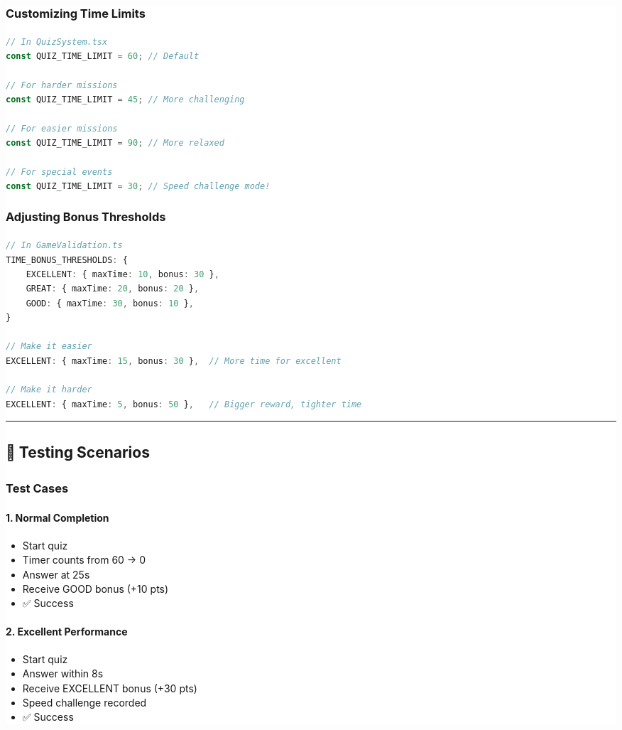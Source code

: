 ### Customizing Time Limits

```typescript
// In QuizSystem.tsx
const QUIZ_TIME_LIMIT = 60; // Default

// For harder missions
const QUIZ_TIME_LIMIT = 45; // More challenging

// For easier missions
const QUIZ_TIME_LIMIT = 90; // More relaxed

// For special events
const QUIZ_TIME_LIMIT = 30; // Speed challenge mode!
```

### Adjusting Bonus Thresholds

```typescript
// In GameValidation.ts
TIME_BONUS_THRESHOLDS: {
    EXCELLENT: { maxTime: 10, bonus: 30 },
    GREAT: { maxTime: 20, bonus: 20 },
    GOOD: { maxTime: 30, bonus: 10 },
}

// Make it easier
EXCELLENT: { maxTime: 15, bonus: 30 },  // More time for excellent

// Make it harder
EXCELLENT: { maxTime: 5, bonus: 50 },   // Bigger reward, tighter time
```

---

## 🧪 Testing Scenarios

### Test Cases

#### 1. Normal Completion

-   Start quiz
-   Timer counts from 60 → 0
-   Answer at 25s
-   Receive GOOD bonus (+10 pts)
-   ✅ Success

#### 2. Excellent Performance

-   Start quiz
-   Answer within 8s
-   Receive EXCELLENT bonus (+30 pts)
-   Speed challenge recorded
-   ✅ Success

